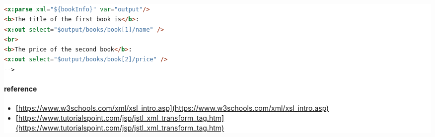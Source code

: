 ```html
<x:parse xml="${bookInfo}" var="output"/>
<b>The title of the first book is</b>: 
<x:out select="$output/books/book[1]/name" />
<br>
<b>The price of the second book</b>: 
<x:out select="$output/books/book[2]/price" />
-->

```

#### reference

-   [https://www.w3schools.com/xml/xsl_intro.asp](https://www.w3schools.com/xml/xsl_intro.asp)
-   [https://www.tutorialspoint.com/jsp/jstl_xml_transform_tag.htm](https://www.tutorialspoint.com/jsp/jstl_xml_transform_tag.htm) 
